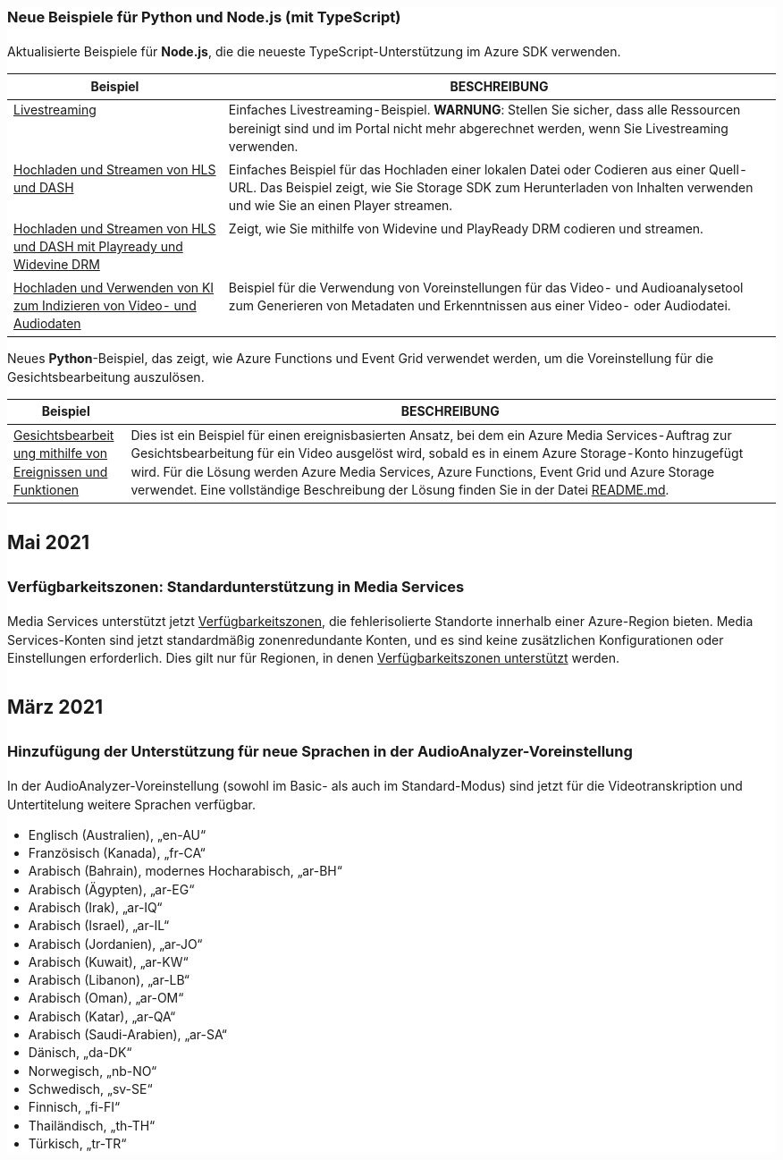 ### <a name="new-samples-for-python-and-nodejs-with-typescript"></a>Neue Beispiele für Python und Node.js (mit TypeScript)
Aktualisierte Beispiele für **Node.js**, die die neueste TypeScript-Unterstützung im Azure SDK verwenden.

|Beispiel|BESCHREIBUNG|
|---|---|
|[Livestreaming](https://github.com/Azure-Samples/media-services-v3-node-tutorials/tree/main/AMSv3Samples/Live/index.ts)| Einfaches Livestreaming-Beispiel. **WARNUNG**: Stellen Sie sicher, dass alle Ressourcen bereinigt sind und im Portal nicht mehr abgerechnet werden, wenn Sie Livestreaming verwenden.|
|[Hochladen und Streamen von HLS und DASH](https://github.com/Azure-Samples/media-services-v3-node-tutorials/tree/main/AMSv3Samples/StreamFilesSample/index.ts)| Einfaches Beispiel für das Hochladen einer lokalen Datei oder Codieren aus einer Quell-URL. Das Beispiel zeigt, wie Sie Storage SDK zum Herunterladen von Inhalten verwenden und wie Sie an einen Player streamen. |
|[Hochladen und Streamen von HLS und DASH mit Playready und Widevine DRM](https://github.com/Azure-Samples/media-services-v3-node-tutorials/tree/main/AMSv3Samples/StreamFilesWithDRMSample/index.ts)| Zeigt, wie Sie mithilfe von Widevine und PlayReady DRM codieren und streamen. |
|[Hochladen und Verwenden von KI zum Indizieren von Video- und Audiodaten](https://github.com/Azure-Samples/media-services-v3-node-tutorials/tree/main/AMSv3Samples/VideoIndexerSample/index.ts)| Beispiel für die Verwendung von Voreinstellungen für das Video- und Audioanalysetool zum Generieren von Metadaten und Erkenntnissen aus einer Video- oder Audiodatei. |


Neues **Python**-Beispiel, das zeigt, wie Azure Functions und Event Grid verwendet werden, um die Voreinstellung für die Gesichtsbearbeitung auszulösen.

|Beispiel|BESCHREIBUNG|
|---|---|
|[Gesichtsbearbeitung mithilfe von Ereignissen und Funktionen](https://github.com/Azure-Samples/media-services-v3-python/tree/main/VideoAnalytics/FaceRedactorEventBased) | Dies ist ein Beispiel für einen ereignisbasierten Ansatz, bei dem ein Azure Media Services-Auftrag zur Gesichtsbearbeitung für ein Video ausgelöst wird, sobald es in einem Azure Storage-Konto hinzugefügt wird. Für die Lösung werden Azure Media Services, Azure Functions, Event Grid und Azure Storage verwendet. Eine vollständige Beschreibung der Lösung finden Sie in der Datei [README.md](https://github.com/Azure-Samples/media-services-v3-python/blob/main/VideoAnalytics/FaceRedactorEventBased/README.md). |


## <a name="may-2021"></a>Mai 2021

### <a name="availability-zones-default-support-in-media-services"></a>Verfügbarkeitszonen: Standardunterstützung in Media Services

Media Services unterstützt jetzt [Verfügbarkeitszonen](concept-availability-zones.md), die fehlerisolierte Standorte innerhalb einer Azure-Region bieten.  Media Services-Konten sind jetzt standardmäßig zonenredundante Konten, und es sind keine zusätzlichen Konfigurationen oder Einstellungen erforderlich. Dies gilt nur für Regionen, in denen [Verfügbarkeitszonen unterstützt](../../availability-zones/az-region.md#azure-regions-with-availability-zones) werden.


## <a name="march-2021"></a>März 2021

### <a name="new-language-support-added-to-the-audioanalyzer-preset"></a>Hinzufügung der Unterstützung für neue Sprachen in der AudioAnalyzer-Voreinstellung

In der AudioAnalyzer-Voreinstellung (sowohl im Basic- als auch im Standard-Modus) sind jetzt für die Videotranskription und Untertitelung weitere Sprachen verfügbar.

* Englisch (Australien), „en-AU“
* Französisch (Kanada), „fr-CA“
* Arabisch (Bahrain), modernes Hocharabisch, „ar-BH“
* Arabisch (Ägypten), „ar-EG“
* Arabisch (Irak), „ar-IQ“
* Arabisch (Israel), „ar-IL“
* Arabisch (Jordanien), „ar-JO“
* Arabisch (Kuwait), „ar-KW“
* Arabisch (Libanon), „ar-LB“
* Arabisch (Oman), „ar-OM“
* Arabisch (Katar), „ar-QA“
* Arabisch (Saudi-Arabien), „ar-SA“
* Dänisch, „da-DK“
* Norwegisch, „nb-NO“
* Schwedisch, „sv-SE“
* Finnisch, „fi-FI“
* Thailändisch, „th-TH“
* Türkisch, „tr-TR“